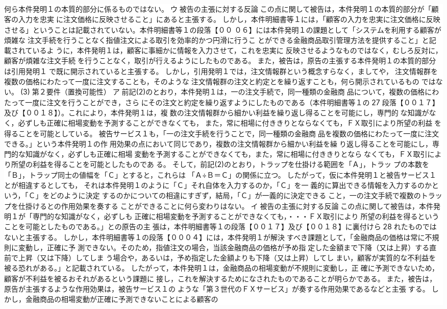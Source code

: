 何ら本件発明１の本質的部分に係るものではない。 
ウ 被告の主張に対する反論 
この点に関して被告は，本件発明１の本質的部分が「顧客の入力を忠実
に注文価格に反映させること」にあると主張する。 
 しかし，本件明細書等１には，「顧客の入力を忠実に注文価格に反映
させる」ということは記載されていない。本件明細書等１の段落【００
０６】には本件発明１の課題として「システムを利用する顧客が煩雑な
注文手続を行うことなく指値注文による取引を効率的かつ円滑に行うこ
とができる金融商品取引管理方法を提供すること」と記載されているよ
うに，本件発明１は，顧客に事細かに情報を入力させて，これを忠実に
反映させるようなものではなく，むしろ反対に，顧客が煩雑な注文手続
を行うことなく，取引が行えるようにしたものである。 
 また，被告は，原告の主張する本件発明１の本質的部分は引用発明１
で既に開示されていると主張する。 
 しかし，引用発明１では，注文情報群という概念すらなく，ましてや，
注文情報群を複数の価格にわたって一度に注文することも，そのような
注文情報群の注文と約定とを繰り返すことも，何ら開示されているもの
ではない。 
(3) 第２要件（置換可能性） 
ア 前記(2)のとおり，本件発明１は，一の注文手続で，同一種類の金融商
品について，複数の価格にわたって一度に注文を行うことができ，さら
にその注文と約定を繰り返すようにしたものである（本件明細書等１の
 27 
段落【００１７】及び【００１８】）。これにより，本件発明１は，複
数の注文情報群から細かい利益を繰り返し得ることを可能にし，専門的
な知識がなく，必ずしも正確に相場変動を予測することができなくても，
また，常に相場に付ききりとならなくても，ＦＸ取引により所望の利益
を得ることを可能としている。 
 被告サービス１も，「一の注文手続を行うことで，同一種類の金融商
品を複数の価格にわたって一度に注文できる。」という本件発明１の作
用効果の点において同じであり，複数の注文情報群から細かい利益を繰
り返し得ることを可能にし，専門的な知識がなく，必ずしも正確に相場
変動を予測することができなくても，また，常に相場に付ききりとなら
なくても，ＦＸ取引により所望の利益を得ることを可能としたものであ
る。 
 そして，前記(2)のとおり，トラップを仕掛ける範囲を「Ａ」，トラッ
プの本数を「Ｂ」，トラップ同士の値幅を「Ｃ」とすると，これらは
「Ａ÷Ｂ＝Ｃ」の関係に立つ。 
 したがって，仮に本件発明１と被告サービス１とが相違するとしても，
それは本件発明１のように「Ｃ」それ自体を入力するのか，「Ｃ」を一
義的に算出できる情報を入力するのかという，「Ｃ」をどのように決定
するのかについての相違にすぎず，結局，「Ｃ」が一義的に決定できる
こと，一の注文手続で複数のトラップを仕掛けるとの作用効果を奏する
ことができることに何ら変わりはない。 
イ 被告の主張に対する反論 
この点に関して被告は，本件発明１が「専門的な知識がなく，必ずしも
正確に相場変動を予測することができなくても，・・・ＦＸ取引により
所望の利益を得るということを可能としたものである。」との原告の主
張は，本件明細書等１の段落【００１７】及び【００１８】に裏付けら
 28 
れたものではないと主張する。 
 しかし，本件明細書等１の段落【０００４】には，本件発明１が解決
すべき課題として，「金融商品の価格は常に不規則に変動し，正確に予
測できない。そのため，指値注文の場合，当該金融商品の価格が予め指
定した金額まで下降（又は上昇）する直前で上昇（又は下降）してしま
う場合や，あるいは，予め指定した金額よりも下降（又は上昇）してし
まい，顧客が実質的な不利益を被る恐れがある。」と記載されている。
したがって，本件発明１は，金融商品の相場変動が不規則に変動し，正
確に予測できないため，顧客が不利益を被るおそれがあるという課題に
接し，これを解決するためになされたものであることが明らかである。 
 また，被告は，原告が主張するような作用効果は，被告サービス１の
ような「第３世代のＦＸサービス」が奏する作用効果であるなどと主張
する。 
 しかし，金融商品の相場変動が正確に予測できないことによる顧客の
